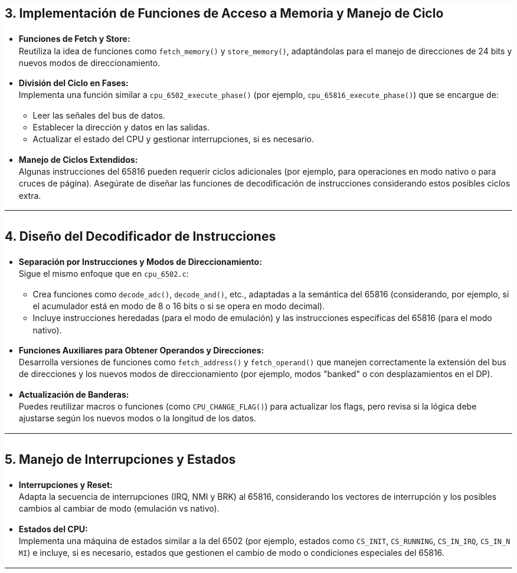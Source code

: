 
## 3. Implementación de Funciones de Acceso a Memoria y Manejo de Ciclo

- **Funciones de Fetch y Store:**  
  Reutiliza la idea de funciones como `fetch_memory()` y `store_memory()`, adaptándolas para el manejo de direcciones de 24 bits y nuevos modos de direccionamiento.

- **División del Ciclo en Fases:**  
  Implementa una función similar a `cpu_6502_execute_phase()` (por ejemplo, `cpu_65816_execute_phase()`) que se encargue de:
  - Leer las señales del bus de datos.
  - Establecer la dirección y datos en las salidas.
  - Actualizar el estado del CPU y gestionar interrupciones, si es necesario.

- **Manejo de Ciclos Extendidos:**  
  Algunas instrucciones del 65816 pueden requerir ciclos adicionales (por ejemplo, para operaciones en modo nativo o para cruces de página). Asegúrate de diseñar las funciones de decodificación de instrucciones considerando estos posibles ciclos extra.

---

## 4. Diseño del Decodificador de Instrucciones

- **Separación por Instrucciones y Modos de Direccionamiento:**  
  Sigue el mismo enfoque que en `cpu_6502.c`:
  - Crea funciones como `decode_adc()`, `decode_and()`, etc., adaptadas a la semántica del 65816 (considerando, por ejemplo, si el acumulador está en modo de 8 o 16 bits o si se opera en modo decimal).
  - Incluye instrucciones heredadas (para el modo de emulación) y las instrucciones específicas del 65816 (para el modo nativo).

- **Funciones Auxiliares para Obtener Operandos y Direcciones:**  
  Desarrolla versiones de funciones como `fetch_address()` y `fetch_operand()` que manejen correctamente la extensión del bus de direcciones y los nuevos modos de direccionamiento (por ejemplo, modos "banked" o con desplazamientos en el DP).

- **Actualización de Banderas:**  
  Puedes reutilizar macros o funciones (como `CPU_CHANGE_FLAG()`) para actualizar los flags, pero revisa si la lógica debe ajustarse según los nuevos modos o la longitud de los datos.

---

## 5. Manejo de Interrupciones y Estados

- **Interrupciones y Reset:**  
  Adapta la secuencia de interrupciones (IRQ, NMI y BRK) al 65816, considerando los vectores de interrupción y los posibles cambios al cambiar de modo (emulación vs nativo).

- **Estados del CPU:**  
  Implementa una máquina de estados similar a la del 6502 (por ejemplo, estados como `CS_INIT`, `CS_RUNNING`, `CS_IN_IRQ`, `CS_IN_NMI`) e incluye, si es necesario, estados que gestionen el cambio de modo o condiciones especiales del 65816.

---
